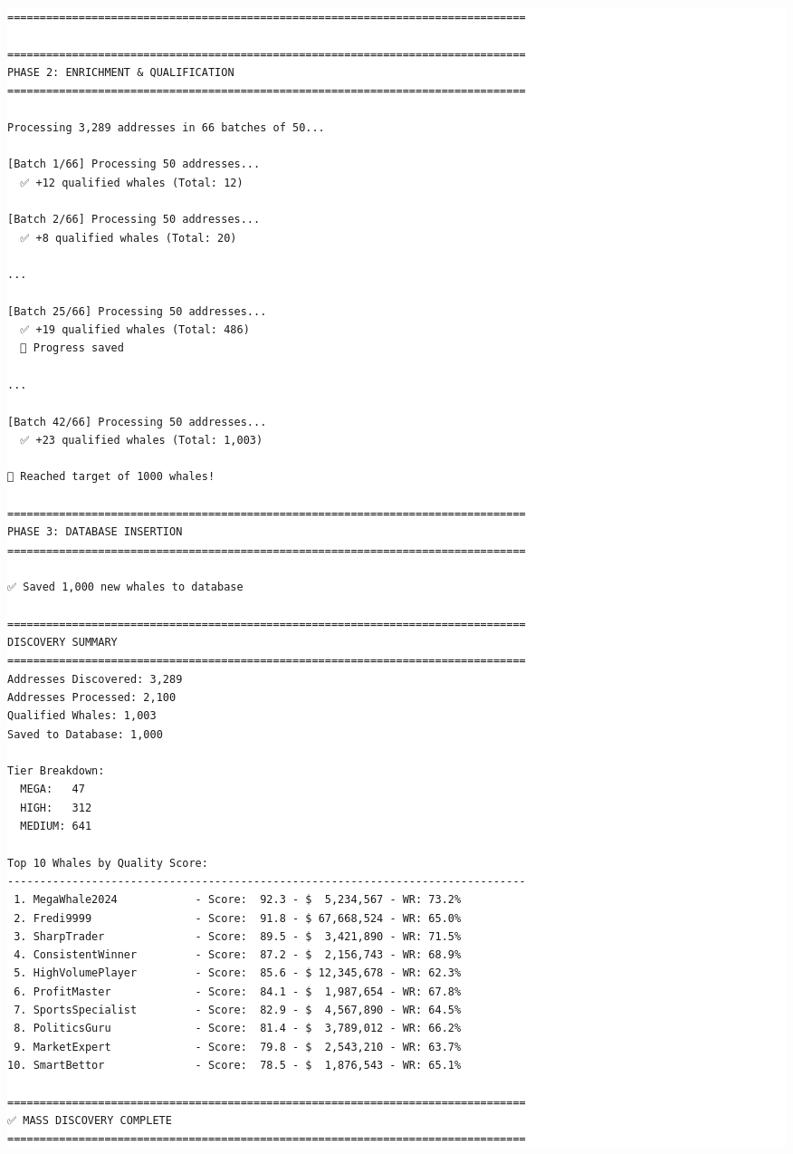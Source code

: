 ```
================================================================================

================================================================================
PHASE 2: ENRICHMENT & QUALIFICATION
================================================================================

Processing 3,289 addresses in 66 batches of 50...

[Batch 1/66] Processing 50 addresses...
  ✅ +12 qualified whales (Total: 12)

[Batch 2/66] Processing 50 addresses...
  ✅ +8 qualified whales (Total: 20)

...

[Batch 25/66] Processing 50 addresses...
  ✅ +19 qualified whales (Total: 486)
  💾 Progress saved

...

[Batch 42/66] Processing 50 addresses...
  ✅ +23 qualified whales (Total: 1,003)

🎯 Reached target of 1000 whales!

================================================================================
PHASE 3: DATABASE INSERTION
================================================================================

✅ Saved 1,000 new whales to database

================================================================================
DISCOVERY SUMMARY
================================================================================
Addresses Discovered: 3,289
Addresses Processed: 2,100
Qualified Whales: 1,003
Saved to Database: 1,000

Tier Breakdown:
  MEGA:   47
  HIGH:   312
  MEDIUM: 641

Top 10 Whales by Quality Score:
--------------------------------------------------------------------------------
 1. MegaWhale2024            - Score:  92.3 - $  5,234,567 - WR: 73.2%
 2. Fredi9999                - Score:  91.8 - $ 67,668,524 - WR: 65.0%
 3. SharpTrader              - Score:  89.5 - $  3,421,890 - WR: 71.5%
 4. ConsistentWinner         - Score:  87.2 - $  2,156,743 - WR: 68.9%
 5. HighVolumePlayer         - Score:  85.6 - $ 12,345,678 - WR: 62.3%
 6. ProfitMaster             - Score:  84.1 - $  1,987,654 - WR: 67.8%
 7. SportsSpecialist         - Score:  82.9 - $  4,567,890 - WR: 64.5%
 8. PoliticsGuru             - Score:  81.4 - $  3,789,012 - WR: 66.2%
 9. MarketExpert             - Score:  79.8 - $  2,543,210 - WR: 63.7%
10. SmartBettor              - Score:  78.5 - $  1,876,543 - WR: 65.1%

================================================================================
✅ MASS DISCOVERY COMPLETE
================================================================================
```